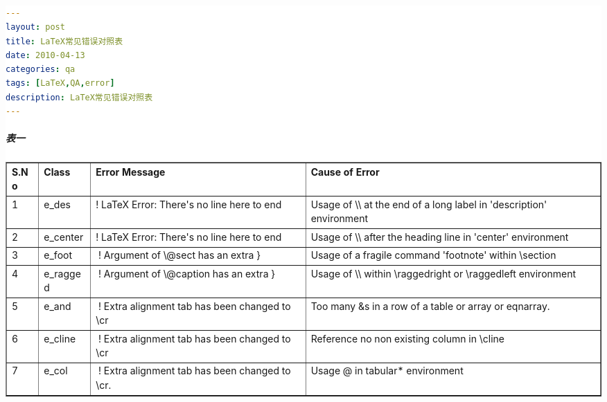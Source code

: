 ```yaml
---
layout: post
title: LaTeX常见错误对照表
date: 2010-04-13
categories: qa
tags: [LaTeX,QA,error]
description: LaTeX常见错误对照表
---
```


##### 表一

<table border="1" style="text-align:left">
<tbody>
<tr>
<th>S.No</th>
<th>Class</th>
<th>Error Message</th>
<th>Cause of Error</th>
</tr>
<tr>
<td>1</td>
<td>e_des</td>
<td>! LaTeX Error: There's no line here to end</td>
<td>Usage of \\ at the end of a long label in 'description' environment</td>
</tr>
<tr>
<td>2</td>
<td>e_center</td>
<td>! LaTeX Error: There's no line here to end</td>
<td>Usage of \\ after the heading line in 'center' environment</td>
</tr>
<tr>
<td>3</td>
<td>e_foot</td>
<td>&nbsp;! Argument of \@sect has an extra }</td>
<td>Usage of a fragile command 'footnote' within \section</td>
</tr>
<tr>
<td>4</td>
<td>e_ragged</td>
<td>&nbsp;! Argument of \@caption has an extra }</td>
<td>Usage of \\ within \raggedright or \raggedleft environment</td>
</tr>
<tr>
<td>5</td>
<td>e_and</td>
<td>&nbsp;! Extra alignment tab has been changed to \cr</td>
<td>Too many &amp;s in a row of a table or array or eqnarray.</td>
</tr>
<tr>
<td>6</td>
<td>e_cline</td>
<td>&nbsp;! Extra alignment tab has been changed to \cr</td>
<td>Reference no non existing column in \cline</td>
</tr>
<tr>
<td>7</td>
<td>e_col</td>
<td>&nbsp;! Extra alignment tab has been changed to \cr.</td>
<td>Usage @ in tabular* environment</td>
</tr>
<tr>